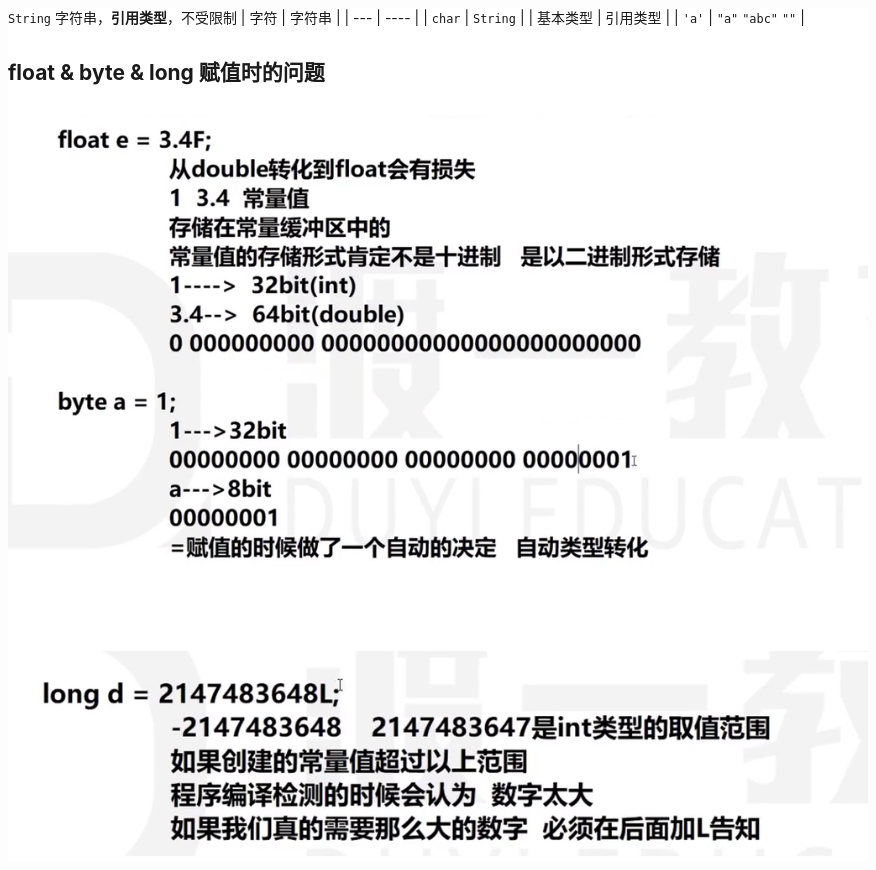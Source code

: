 `String` 字符串，**引用类型**，不受限制
| 字符 | 字符串 |
| --- | ---- |
| `char` | `String` |
| 基本类型 | 引用类型 |
| `'a'`    |  `"a"` `"abc"` `""`  |

## float & byte & long 赋值时的问题

![float & byte & long 赋值时的问题](./images/float_byte_long_issue.md.png)
